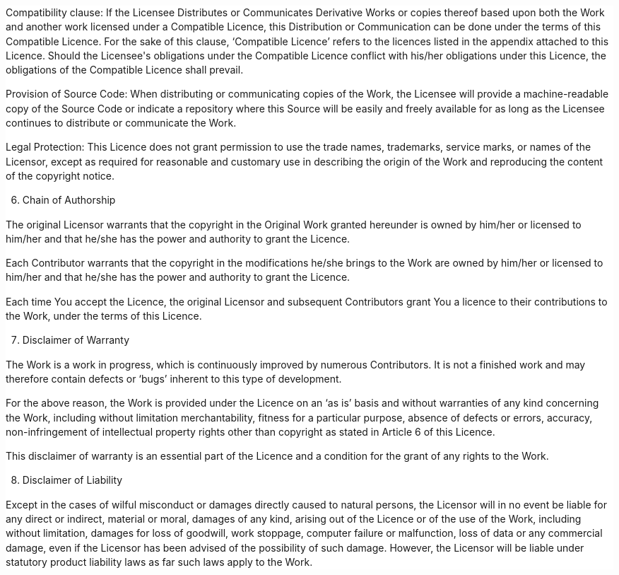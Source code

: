 Compatibility clause: If the Licensee Distributes or Communicates Derivative
Works or copies thereof based upon both the Work and another work licensed
under a Compatible Licence, this Distribution or Communication can be done
under the terms of this Compatible Licence. For the sake of this clause,
‘Compatible Licence’ refers to the licences listed in the appendix attached to
this Licence. Should the Licensee's obligations under the Compatible Licence
conflict with his/her obligations under this Licence, the obligations of the
Compatible Licence shall prevail.

Provision of Source Code: When distributing or communicating copies of the
Work, the Licensee will provide a machine-readable copy of the Source Code or
indicate a repository where this Source will be easily and freely available
for as long as the Licensee continues to distribute or communicate the Work.

Legal Protection: This Licence does not grant permission to use the trade
names, trademarks, service marks, or names of the Licensor, except as required
for reasonable and customary use in describing the origin of the Work and
reproducing the content of the copyright notice.

6. Chain of Authorship

The original Licensor warrants that the copyright in the Original Work granted
hereunder is owned by him/her or licensed to him/her and that he/she has the
power and authority to grant the Licence.

Each Contributor warrants that the copyright in the modifications he/she
brings to the Work are owned by him/her or licensed to him/her and that he/she
has the power and authority to grant the Licence.

Each time You accept the Licence, the original Licensor and subsequent
Contributors grant You a licence to their contributions to the Work, under the
terms of this Licence.

7. Disclaimer of Warranty

The Work is a work in progress, which is continuously improved by numerous
Contributors. It is not a finished work and may therefore contain defects or
‘bugs’ inherent to this type of development.

For the above reason, the Work is provided under the Licence on an ‘as is’
basis and without warranties of any kind concerning the Work, including
without limitation merchantability, fitness for a particular purpose, absence
of defects or errors, accuracy, non-infringement of intellectual property
rights other than copyright as stated in Article 6 of this Licence.

This disclaimer of warranty is an essential part of the Licence and a
condition for the grant of any rights to the Work.

8. Disclaimer of Liability

Except in the cases of wilful misconduct or damages directly caused to natural
persons, the Licensor will in no event be liable for any direct or indirect,
material or moral, damages of any kind, arising out of the Licence or of the
use of the Work, including without limitation, damages for loss of goodwill,
work stoppage, computer failure or malfunction, loss of data or any commercial
damage, even if the Licensor has been advised of the possibility of such
damage. However, the Licensor will be liable under statutory product liability
laws as far such laws apply to the Work.
